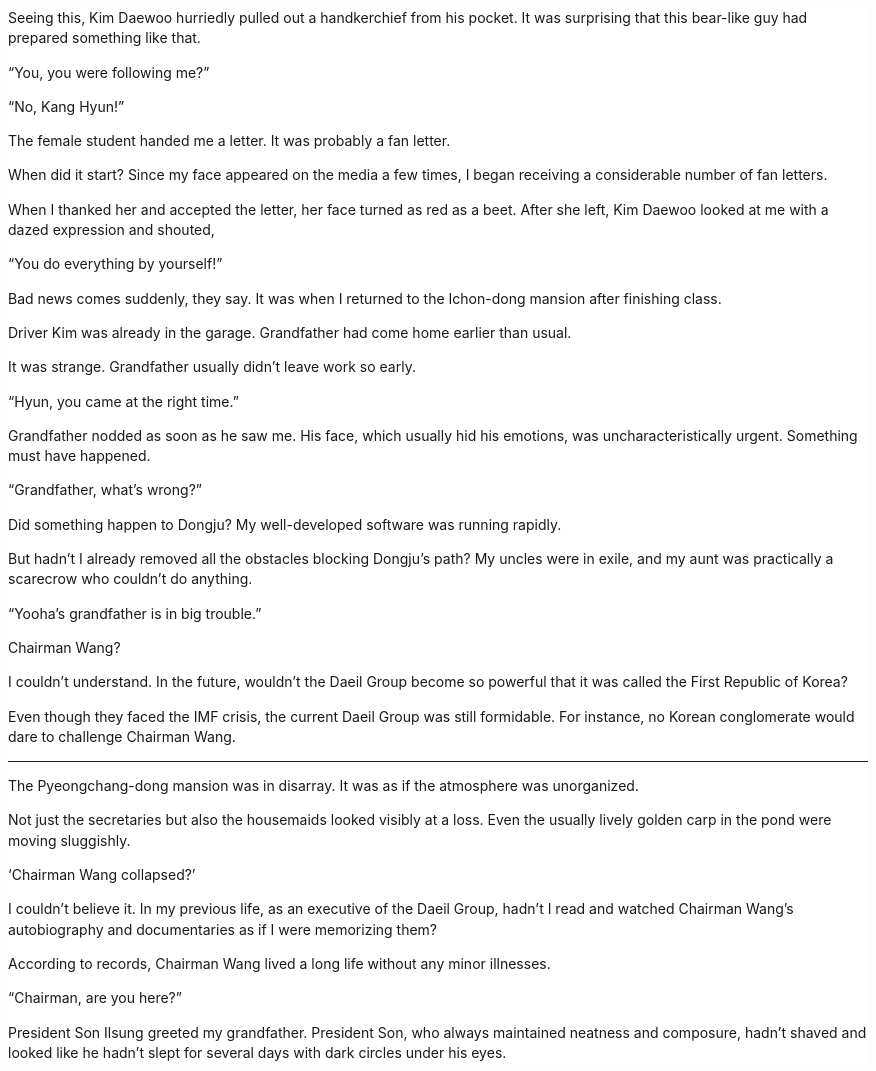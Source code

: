 Seeing this, Kim Daewoo hurriedly pulled out a handkerchief from his pocket. It was surprising that this bear-like guy had prepared something like that.

“You, you were following me?”

“No, Kang Hyun!”

The female student handed me a letter. It was probably a fan letter.

When did it start? Since my face appeared on the media a few times, I began receiving a considerable number of fan letters.

When I thanked her and accepted the letter, her face turned as red as a beet. After she left, Kim Daewoo looked at me with a dazed expression and shouted,

“You do everything by yourself!”

Bad news comes suddenly, they say. It was when I returned to the Ichon-dong mansion after finishing class.

Driver Kim was already in the garage. Grandfather had come home earlier than usual.

It was strange. Grandfather usually didn’t leave work so early.

“Hyun, you came at the right time.”

Grandfather nodded as soon as he saw me. His face, which usually hid his emotions, was uncharacteristically urgent. Something must have happened.

“Grandfather, what’s wrong?”

Did something happen to Dongju? My well-developed software was running rapidly.

But hadn’t I already removed all the obstacles blocking Dongju’s path? My uncles were in exile, and my aunt was practically a scarecrow who couldn’t do anything.

“Yooha’s grandfather is in big trouble.”

Chairman Wang?

I couldn’t understand. In the future, wouldn’t the Daeil Group become so powerful that it was called the First Republic of Korea?

Even though they faced the IMF crisis, the current Daeil Group was still formidable. For instance, no Korean conglomerate would dare to challenge Chairman Wang.

* * *

The Pyeongchang-dong mansion was in disarray. It was as if the atmosphere was unorganized.

Not just the secretaries but also the housemaids looked visibly at a loss. Even the usually lively golden carp in the pond were moving sluggishly.

‘Chairman Wang collapsed?’

I couldn’t believe it. In my previous life, as an executive of the Daeil Group, hadn’t I read and watched Chairman Wang’s autobiography and documentaries as if I were memorizing them?

According to records, Chairman Wang lived a long life without any minor illnesses.

“Chairman, are you here?”

President Son Ilsung greeted my grandfather. President Son, who always maintained neatness and composure, hadn’t shaved and looked like he hadn’t slept for several days with dark circles under his eyes.
